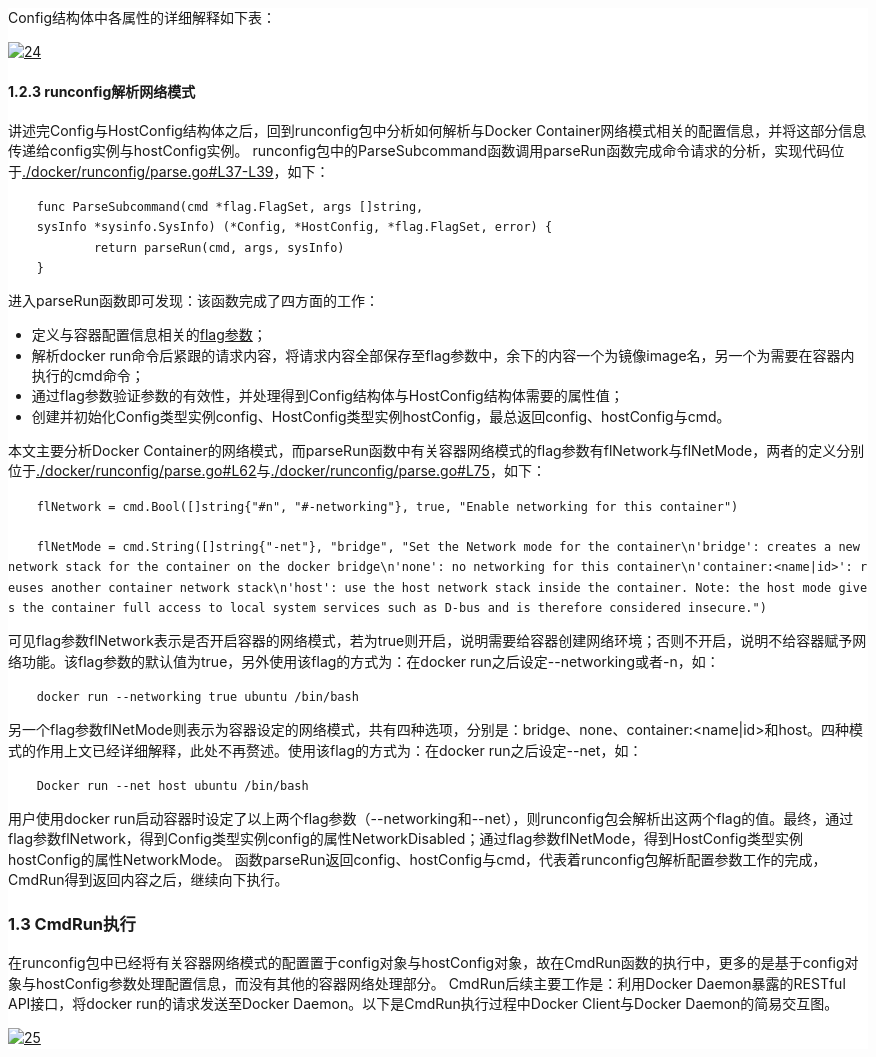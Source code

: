 Config结构体中各属性的详细解释如下表： 

[![24](https://res.cloudinary.com/feesuper/image/upload/v1604132962/sel%E5%AE%9E%E9%AA%8C%E5%AE%A4%E5%8D%9A%E5%AE%A2/blogs/537/CONTAINER2_sjni6e.png)](https://res.cloudinary.com/feesuper/image/upload/v1604132962/sel%E5%AE%9E%E9%AA%8C%E5%AE%A4%E5%8D%9A%E5%AE%A2/blogs/537/CONTAINER2_sjni6e.png)

#### **1.2.3 runconfig解析网络模式**

讲述完Config与HostConfig结构体之后，回到runconfig包中分析如何解析与Docker Container网络模式相关的配置信息，并将这部分信息传递给config实例与hostConfig实例。 runconfig包中的ParseSubcommand函数调用parseRun函数完成命令请求的分析，实现代码位于[./docker/runconfig/parse.go#L37-L39](https://github.com/docker/docker/blob/v1.2.0/runconfig/parse.go#L37-L39)，如下：

        func ParseSubcommand(cmd *flag.FlagSet, args []string,
        sysInfo *sysinfo.SysInfo) (*Config, *HostConfig, *flag.FlagSet, error) {
                return parseRun(cmd, args, sysInfo)
        }

进入parseRun函数即可发现：该函数完成了四方面的工作：

*   定义与容器配置信息相关的[flag参数](https://github.com/docker/docker/blob/v1.2.0/runconfig/parse.go#L42-L97)；
*   解析docker run命令后紧跟的请求内容，将请求内容全部保存至flag参数中，余下的内容一个为镜像image名，另一个为需要在容器内执行的cmd命令；
*   通过flag参数验证参数的有效性，并处理得到Config结构体与HostConfig结构体需要的属性值；
*   创建并初始化Config类型实例config、HostConfig类型实例hostConfig，最总返回config、hostConfig与cmd。

本文主要分析Docker Container的网络模式，而parseRun函数中有关容器网络模式的flag参数有flNetwork与flNetMode，两者的定义分别位于[./docker/runconfig/parse.go#L62](https://github.com/docker/docker/blob/v1.2.0/runconfig/parse.go#L62)与[./docker/runconfig/parse.go#L75](https://github.com/docker/docker/blob/v1.2.0/runconfig/parse.go#L75)，如下：

        flNetwork = cmd.Bool([]string{"#n", "#-networking"}, true, "Enable networking for this container")

        flNetMode = cmd.String([]string{"-net"}, "bridge", "Set the Network mode for the container\n'bridge': creates a new network stack for the container on the docker bridge\n'none': no networking for this container\n'container:<name|id>': reuses another container network stack\n'host': use the host network stack inside the container. Note: the host mode gives the container full access to local system services such as D-bus and is therefore considered insecure.")

可见flag参数flNetwork表示是否开启容器的网络模式，若为true则开启，说明需要给容器创建网络环境；否则不开启，说明不给容器赋予网络功能。该flag参数的默认值为true，另外使用该flag的方式为：在docker run之后设定--networking或者-n，如：

        docker run --networking true ubuntu /bin/bash

另一个flag参数flNetMode则表示为容器设定的网络模式，共有四种选项，分别是：bridge、none、container:<name|id>和host。四种模式的作用上文已经详细解释，此处不再赘述。使用该flag的方式为：在docker run之后设定--net，如：

        Docker run --net host ubuntu /bin/bash

用户使用docker run启动容器时设定了以上两个flag参数（--networking和--net），则runconfig包会解析出这两个flag的值。最终，通过flag参数flNetwork，得到Config类型实例config的属性NetworkDisabled；通过flag参数flNetMode，得到HostConfig类型实例hostConfig的属性NetworkMode。 函数parseRun返回config、hostConfig与cmd，代表着runconfig包解析配置参数工作的完成，CmdRun得到返回内容之后，继续向下执行。

### **1.3 CmdRun执行**

在runconfig包中已经将有关容器网络模式的配置置于config对象与hostConfig对象，故在CmdRun函数的执行中，更多的是基于config对象与hostConfig参数处理配置信息，而没有其他的容器网络处理部分。 CmdRun后续主要工作是：利用Docker Daemon暴露的RESTful API接口，将docker run的请求发送至Docker Daemon。以下是CmdRun执行过程中Docker Client与Docker Daemon的简易交互图。 

[![25](https://res.cloudinary.com/feesuper/image/upload/v1604132962/sel%E5%AE%9E%E9%AA%8C%E5%AE%A4%E5%8D%9A%E5%AE%A2/blogs/537/CONTAINER3_op9nx8.jpg)](https://res.cloudinary.com/feesuper/image/upload/v1604132962/sel%E5%AE%9E%E9%AA%8C%E5%AE%A4%E5%8D%9A%E5%AE%A2/blogs/537/CONTAINER3_op9nx8.jpg)
